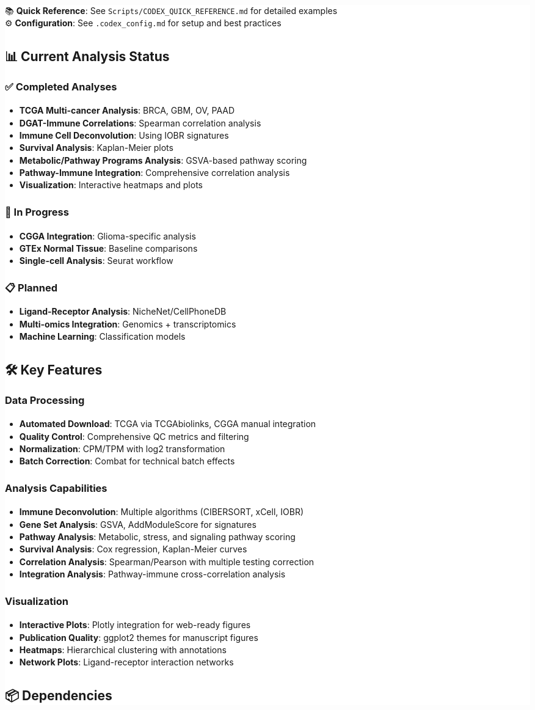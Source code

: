 📚 **Quick Reference**: See `Scripts/CODEX_QUICK_REFERENCE.md` for detailed examples  
⚙️ **Configuration**: See `.codex_config.md` for setup and best practices

## 📊 Current Analysis Status

### ✅ Completed Analyses
- **TCGA Multi-cancer Analysis**: BRCA, GBM, OV, PAAD
- **DGAT-Immune Correlations**: Spearman correlation analysis
- **Immune Cell Deconvolution**: Using IOBR signatures
- **Survival Analysis**: Kaplan-Meier plots
- **Metabolic/Pathway Programs Analysis**: GSVA-based pathway scoring
- **Pathway-Immune Integration**: Comprehensive correlation analysis
- **Visualization**: Interactive heatmaps and plots

### 🔄 In Progress
- **CGGA Integration**: Glioma-specific analysis
- **GTEx Normal Tissue**: Baseline comparisons
- **Single-cell Analysis**: Seurat workflow

### 📋 Planned
- **Ligand-Receptor Analysis**: NicheNet/CellPhoneDB
- **Multi-omics Integration**: Genomics + transcriptomics
- **Machine Learning**: Classification models

## 🛠️ Key Features

### Data Processing
- **Automated Download**: TCGA via TCGAbiolinks, CGGA manual integration
- **Quality Control**: Comprehensive QC metrics and filtering
- **Normalization**: CPM/TPM with log2 transformation
- **Batch Correction**: Combat for technical batch effects

### Analysis Capabilities
- **Immune Deconvolution**: Multiple algorithms (CIBERSORT, xCell, IOBR)
- **Gene Set Analysis**: GSVA, AddModuleScore for signatures
- **Pathway Analysis**: Metabolic, stress, and signaling pathway scoring
- **Survival Analysis**: Cox regression, Kaplan-Meier curves
- **Correlation Analysis**: Spearman/Pearson with multiple testing correction
- **Integration Analysis**: Pathway-immune cross-correlation analysis

### Visualization
- **Interactive Plots**: Plotly integration for web-ready figures
- **Publication Quality**: ggplot2 themes for manuscript figures
- **Heatmaps**: Hierarchical clustering with annotations
- **Network Plots**: Ligand-receptor interaction networks

## 📦 Dependencies
